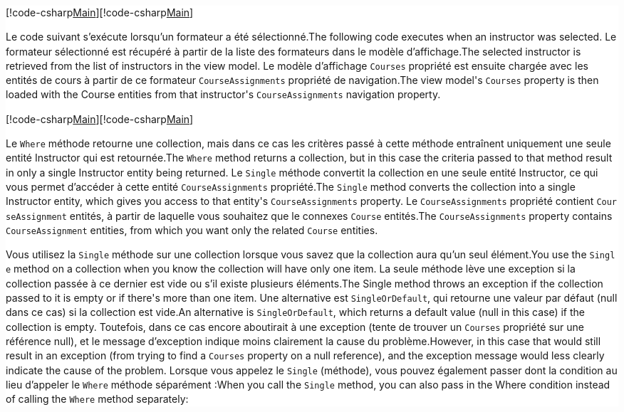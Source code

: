 <span data-ttu-id="1f1ff-209">[!code-csharp[Main](intro/samples/cu/Controllers/InstructorsController.cs?name=snippet_ThenInclude&highlight=7-9)]</span><span class="sxs-lookup"><span data-stu-id="1f1ff-209">[!code-csharp[Main](intro/samples/cu/Controllers/InstructorsController.cs?name=snippet_ThenInclude&highlight=7-9)]</span></span>

<span data-ttu-id="1f1ff-210">Le code suivant s’exécute lorsqu’un formateur a été sélectionné.</span><span class="sxs-lookup"><span data-stu-id="1f1ff-210">The following code executes when an instructor was selected.</span></span> <span data-ttu-id="1f1ff-211">Le formateur sélectionné est récupéré à partir de la liste des formateurs dans le modèle d’affichage.</span><span class="sxs-lookup"><span data-stu-id="1f1ff-211">The selected instructor is retrieved from the list of instructors in the view model.</span></span> <span data-ttu-id="1f1ff-212">Le modèle d’affichage `Courses` propriété est ensuite chargée avec les entités de cours à partir de ce formateur `CourseAssignments` propriété de navigation.</span><span class="sxs-lookup"><span data-stu-id="1f1ff-212">The view model's `Courses` property is then loaded with the Course entities from that instructor's `CourseAssignments` navigation property.</span></span>

<span data-ttu-id="1f1ff-213">[!code-csharp[Main](intro/samples/cu/Controllers/InstructorsController.cs?range=56-62)]</span><span class="sxs-lookup"><span data-stu-id="1f1ff-213">[!code-csharp[Main](intro/samples/cu/Controllers/InstructorsController.cs?range=56-62)]</span></span>

<span data-ttu-id="1f1ff-214">Le `Where` méthode retourne une collection, mais dans ce cas les critères passé à cette méthode entraînent uniquement une seule entité Instructor qui est retournée.</span><span class="sxs-lookup"><span data-stu-id="1f1ff-214">The `Where` method returns a collection, but in this case the criteria passed to that method result in only a single Instructor entity being returned.</span></span> <span data-ttu-id="1f1ff-215">Le `Single` méthode convertit la collection en une seule entité Instructor, ce qui vous permet d’accéder à cette entité `CourseAssignments` propriété.</span><span class="sxs-lookup"><span data-stu-id="1f1ff-215">The `Single` method converts the collection into a single Instructor entity, which gives you access to that entity's `CourseAssignments` property.</span></span> <span data-ttu-id="1f1ff-216">Le `CourseAssignments` propriété contient `CourseAssignment` entités, à partir de laquelle vous souhaitez que le connexes `Course` entités.</span><span class="sxs-lookup"><span data-stu-id="1f1ff-216">The `CourseAssignments` property contains `CourseAssignment` entities, from which you want only the related `Course` entities.</span></span>

<span data-ttu-id="1f1ff-217">Vous utilisez la `Single` méthode sur une collection lorsque vous savez que la collection aura qu’un seul élément.</span><span class="sxs-lookup"><span data-stu-id="1f1ff-217">You use the `Single` method on a collection when you know the collection will have only one item.</span></span> <span data-ttu-id="1f1ff-218">La seule méthode lève une exception si la collection passée à ce dernier est vide ou s’il existe plusieurs éléments.</span><span class="sxs-lookup"><span data-stu-id="1f1ff-218">The Single method throws an exception if the collection passed to it is empty or if there's more than one item.</span></span> <span data-ttu-id="1f1ff-219">Une alternative est `SingleOrDefault`, qui retourne une valeur par défaut (null dans ce cas) si la collection est vide.</span><span class="sxs-lookup"><span data-stu-id="1f1ff-219">An alternative is `SingleOrDefault`, which returns a default value (null in this case) if the collection is empty.</span></span> <span data-ttu-id="1f1ff-220">Toutefois, dans ce cas encore aboutirait à une exception (tente de trouver un `Courses` propriété sur une référence null), et le message d’exception indique moins clairement la cause du problème.</span><span class="sxs-lookup"><span data-stu-id="1f1ff-220">However, in this case that would still result in an exception (from trying to find a `Courses` property on a null reference), and the exception message would less clearly indicate the cause of the problem.</span></span> <span data-ttu-id="1f1ff-221">Lorsque vous appelez le `Single` (méthode), vous pouvez également passer dont la condition au lieu d’appeler le `Where` méthode séparément :</span><span class="sxs-lookup"><span data-stu-id="1f1ff-221">When you call the `Single` method, you can also pass in the Where condition instead of calling the `Where` method separately:</span></span>
